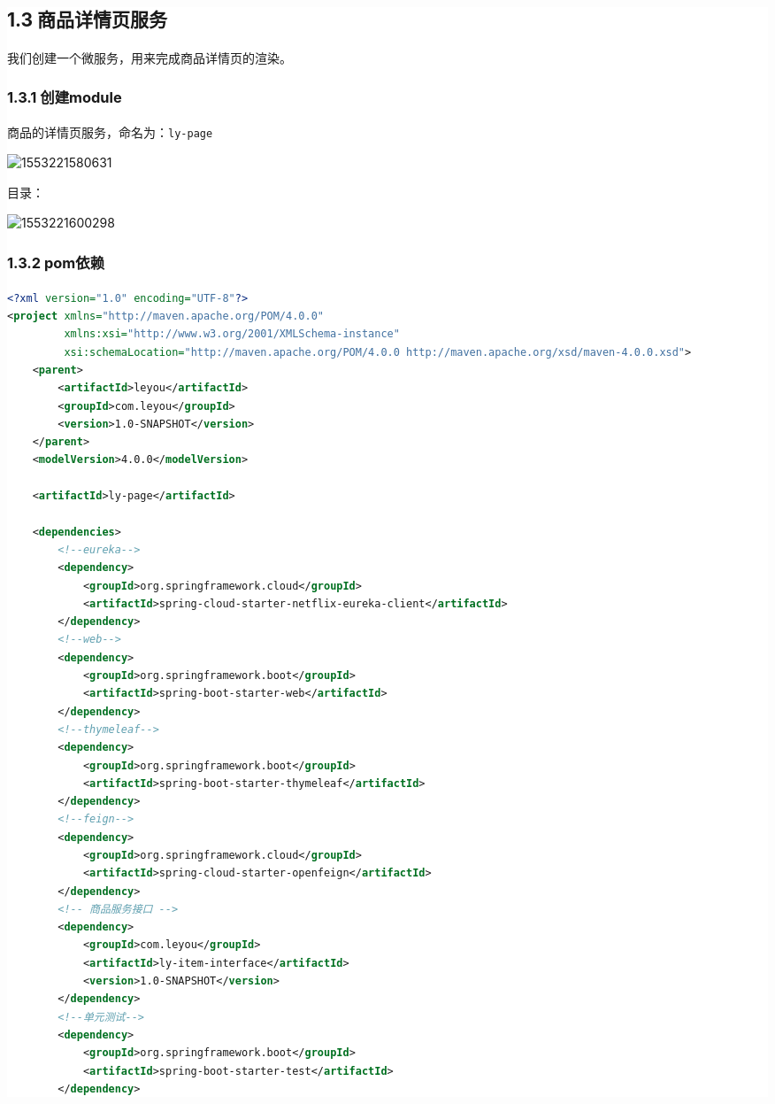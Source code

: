 

## 1.3 商品详情页服务

我们创建一个微服务，用来完成商品详情页的渲染。

### 1.3.1 创建module

商品的详情页服务，命名为：`ly-page`

![1553221580631](assets/1553221580631.png)

目录：

![1553221600298](assets/1553221600298.png) 

### 1.3.2 pom依赖

```XML
<?xml version="1.0" encoding="UTF-8"?>
<project xmlns="http://maven.apache.org/POM/4.0.0"
         xmlns:xsi="http://www.w3.org/2001/XMLSchema-instance"
         xsi:schemaLocation="http://maven.apache.org/POM/4.0.0 http://maven.apache.org/xsd/maven-4.0.0.xsd">
    <parent>
        <artifactId>leyou</artifactId>
        <groupId>com.leyou</groupId>
        <version>1.0-SNAPSHOT</version>
    </parent>
    <modelVersion>4.0.0</modelVersion>

    <artifactId>ly-page</artifactId>

    <dependencies>
        <!--eureka-->
        <dependency>
            <groupId>org.springframework.cloud</groupId>
            <artifactId>spring-cloud-starter-netflix-eureka-client</artifactId>
        </dependency>
        <!--web-->
        <dependency>
            <groupId>org.springframework.boot</groupId>
            <artifactId>spring-boot-starter-web</artifactId>
        </dependency>
        <!--thymeleaf-->
        <dependency>
            <groupId>org.springframework.boot</groupId>
            <artifactId>spring-boot-starter-thymeleaf</artifactId>
        </dependency>
        <!--feign-->
        <dependency>
            <groupId>org.springframework.cloud</groupId>
            <artifactId>spring-cloud-starter-openfeign</artifactId>
        </dependency>
        <!-- 商品服务接口 -->
        <dependency>
            <groupId>com.leyou</groupId>
            <artifactId>ly-item-interface</artifactId>
            <version>1.0-SNAPSHOT</version>
        </dependency>
        <!--单元测试-->
        <dependency>
            <groupId>org.springframework.boot</groupId>
            <artifactId>spring-boot-starter-test</artifactId>
        </dependency>
```